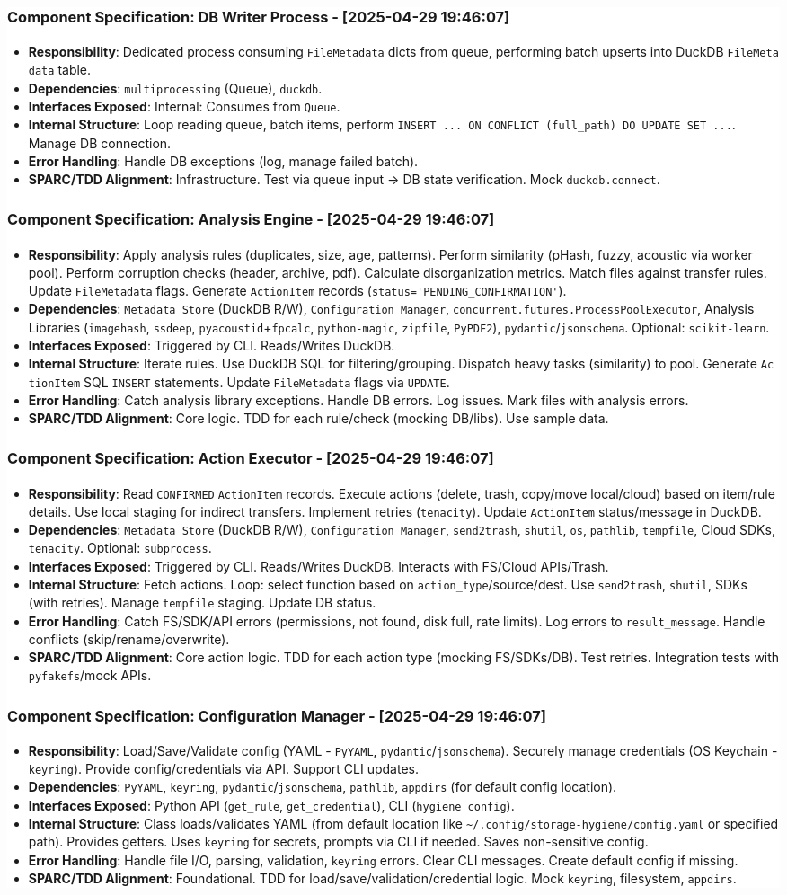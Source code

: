
### Component Specification: DB Writer Process - [2025-04-29 19:46:07]
- **Responsibility**: Dedicated process consuming `FileMetadata` dicts from queue, performing batch upserts into DuckDB `FileMetadata` table.
- **Dependencies**: `multiprocessing` (Queue), `duckdb`.
- **Interfaces Exposed**: Internal: Consumes from `Queue`.
- **Internal Structure**: Loop reading queue, batch items, perform `INSERT ... ON CONFLICT (full_path) DO UPDATE SET ...`. Manage DB connection.
- **Error Handling**: Handle DB exceptions (log, manage failed batch).
- **SPARC/TDD Alignment**: Infrastructure. Test via queue input -> DB state verification. Mock `duckdb.connect`.

### Component Specification: Analysis Engine - [2025-04-29 19:46:07]
- **Responsibility**: Apply analysis rules (duplicates, size, age, patterns). Perform similarity (pHash, fuzzy, acoustic via worker pool). Perform corruption checks (header, archive, pdf). Calculate disorganization metrics. Match files against transfer rules. Update `FileMetadata` flags. Generate `ActionItem` records (`status='PENDING_CONFIRMATION'`).
- **Dependencies**: `Metadata Store` (DuckDB R/W), `Configuration Manager`, `concurrent.futures.ProcessPoolExecutor`, Analysis Libraries (`imagehash`, `ssdeep`, `pyacoustid`+`fpcalc`, `python-magic`, `zipfile`, `PyPDF2`), `pydantic`/`jsonschema`. Optional: `scikit-learn`.
- **Interfaces Exposed**: Triggered by CLI. Reads/Writes DuckDB.
- **Internal Structure**: Iterate rules. Use DuckDB SQL for filtering/grouping. Dispatch heavy tasks (similarity) to pool. Generate `ActionItem` SQL `INSERT` statements. Update `FileMetadata` flags via `UPDATE`.
- **Error Handling**: Catch analysis library exceptions. Handle DB errors. Log issues. Mark files with analysis errors.
- **SPARC/TDD Alignment**: Core logic. TDD for each rule/check (mocking DB/libs). Use sample data.

### Component Specification: Action Executor - [2025-04-29 19:46:07]
- **Responsibility**: Read `CONFIRMED` `ActionItem` records. Execute actions (delete, trash, copy/move local/cloud) based on item/rule details. Use local staging for indirect transfers. Implement retries (`tenacity`). Update `ActionItem` status/message in DuckDB.
- **Dependencies**: `Metadata Store` (DuckDB R/W), `Configuration Manager`, `send2trash`, `shutil`, `os`, `pathlib`, `tempfile`, Cloud SDKs, `tenacity`. Optional: `subprocess`.
- **Interfaces Exposed**: Triggered by CLI. Reads/Writes DuckDB. Interacts with FS/Cloud APIs/Trash.
- **Internal Structure**: Fetch actions. Loop: select function based on `action_type`/source/dest. Use `send2trash`, `shutil`, SDKs (with retries). Manage `tempfile` staging. Update DB status.
- **Error Handling**: Catch FS/SDK/API errors (permissions, not found, disk full, rate limits). Log errors to `result_message`. Handle conflicts (skip/rename/overwrite).
- **SPARC/TDD Alignment**: Core action logic. TDD for each action type (mocking FS/SDKs/DB). Test retries. Integration tests with `pyfakefs`/mock APIs.

### Component Specification: Configuration Manager - [2025-04-29 19:46:07]
- **Responsibility**: Load/Save/Validate config (YAML - `PyYAML`, `pydantic`/`jsonschema`). Securely manage credentials (OS Keychain - `keyring`). Provide config/credentials via API. Support CLI updates.
- **Dependencies**: `PyYAML`, `keyring`, `pydantic`/`jsonschema`, `pathlib`, `appdirs` (for default config location).
- **Interfaces Exposed**: Python API (`get_rule`, `get_credential`), CLI (`hygiene config`).
- **Internal Structure**: Class loads/validates YAML (from default location like `~/.config/storage-hygiene/config.yaml` or specified path). Provides getters. Uses `keyring` for secrets, prompts via CLI if needed. Saves non-sensitive config.
- **Error Handling**: Handle file I/O, parsing, validation, `keyring` errors. Clear CLI messages. Create default config if missing.
- **SPARC/TDD Alignment**: Foundational. TDD for load/save/validation/credential logic. Mock `keyring`, filesystem, `appdirs`.
